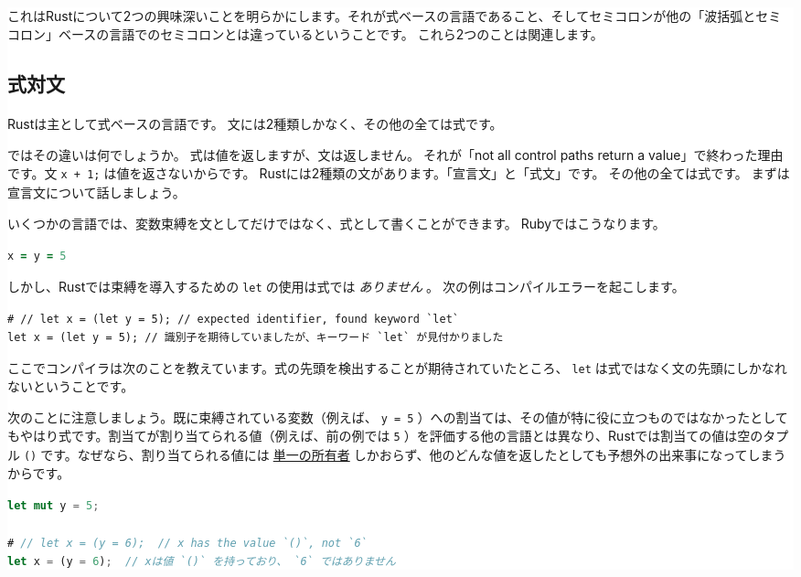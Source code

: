


これはRustについて2つの興味深いことを明らかにします。それが式ベースの言語であること、そしてセミコロンが他の「波括弧とセミコロン」ベースの言語でのセミコロンとは違っているということです。
これら2つのことは関連します。


## 式対文



Rustは主として式ベースの言語です。
文には2種類しかなく、その他の全ては式です。






ではその違いは何でしょうか。
式は値を返しますが、文は返しません。
それが「not all control paths return a value」で終わった理由です。文 `x + 1;` は値を返さないからです。
Rustには2種類の文があります。「宣言文」と「式文」です。
その他の全ては式です。
まずは宣言文について話しましょう。



いくつかの言語では、変数束縛を文としてだけではなく、式として書くことができます。
Rubyではこうなります。

```ruby
x = y = 5
```



しかし、Rustでは束縛を導入するための `let` の使用は式では _ありません_ 。
次の例はコンパイルエラーを起こします。

```ignore
# // let x = (let y = 5); // expected identifier, found keyword `let`
let x = (let y = 5); // 識別子を期待していましたが、キーワード `let` が見付かりました
```



ここでコンパイラは次のことを教えています。式の先頭を検出することが期待されていたところ、 `let` は式ではなく文の先頭にしかなれないということです。







次のことに注意しましょう。既に束縛されている変数（例えば、 `y = 5` ）への割当ては、その値が特に役に立つものではなかったとしてもやはり式です。割当てが割り当てられる値（例えば、前の例では `5` ）を評価する他の言語とは異なり、Rustでは割当ての値は空のタプル `()` です。なぜなら、割り当てられる値には [単一の所有者](ownership.html) しかおらず、他のどんな値を返したとしても予想外の出来事になってしまうからです。


```rust
let mut y = 5;

# // let x = (y = 6);  // x has the value `()`, not `6`
let x = (y = 6);  // xは値 `()` を持っており、 `6` ではありません
```
